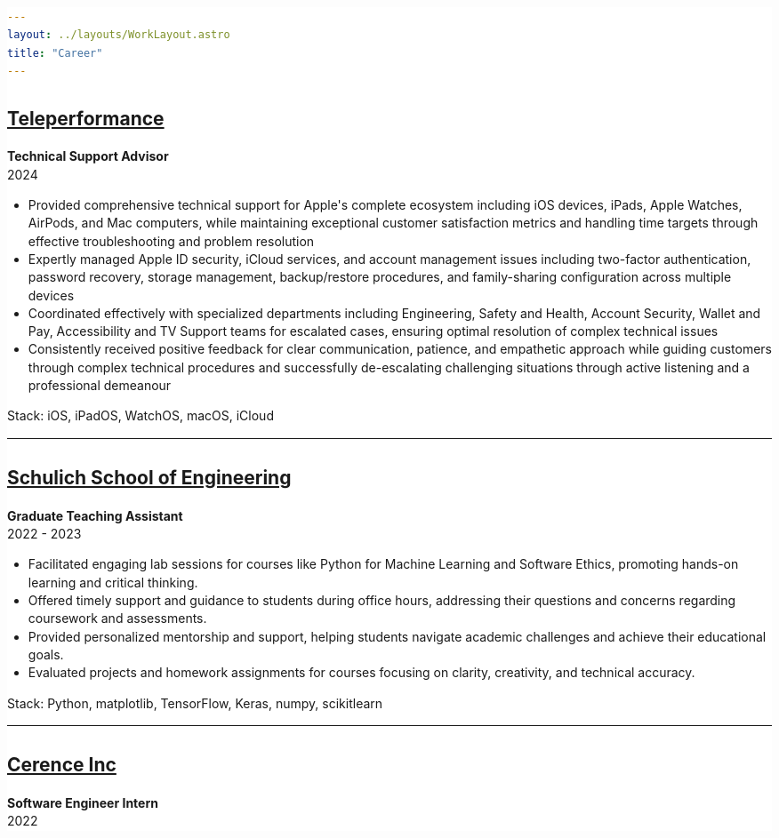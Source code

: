 ```yaml
---
layout: ../layouts/WorkLayout.astro
title: "Career"
---
```


## [Teleperformance](https://www.teleperformance.com/)

**Technical Support Advisor**  
2024

- Provided comprehensive technical support for Apple's complete ecosystem including iOS devices, iPads, Apple Watches, AirPods, and Mac computers, while maintaining exceptional customer satisfaction metrics and handling time targets through effective troubleshooting and problem resolution
- Expertly managed Apple ID security, iCloud services, and account management issues including two-factor authentication, password recovery, storage management, backup/restore procedures, and family-sharing configuration across multiple devices
- Coordinated effectively with specialized departments including Engineering, Safety and Health, Account Security, Wallet and Pay, Accessibility and TV Support teams for escalated cases, ensuring optimal resolution of complex technical issues
- Consistently received positive feedback for clear communication, patience, and empathetic approach while guiding customers through complex technical procedures and successfully de-escalating challenging situations through active listening and a professional demeanour


Stack: iOS, iPadOS, WatchOS, macOS, iCloud

---

## [Schulich School of Engineering](https://schulich.ucalgary.ca/)

**Graduate Teaching Assistant**  
2022 - 2023

- Facilitated engaging lab sessions for courses like Python for Machine Learning and Software Ethics, promoting hands-on learning and critical thinking.
- Offered timely support and guidance to students during office hours, addressing their questions and concerns regarding coursework and assessments.
- Provided personalized mentorship and support, helping students navigate academic challenges and achieve their educational goals.
- Evaluated projects and homework assignments for courses focusing on clarity, creativity, and technical accuracy.

Stack: Python, matplotlib, TensorFlow, Keras, numpy, scikitlearn 

---

## [Cerence Inc](https://www.cerence.com/home)

**Software Engineer Intern**  
2022
